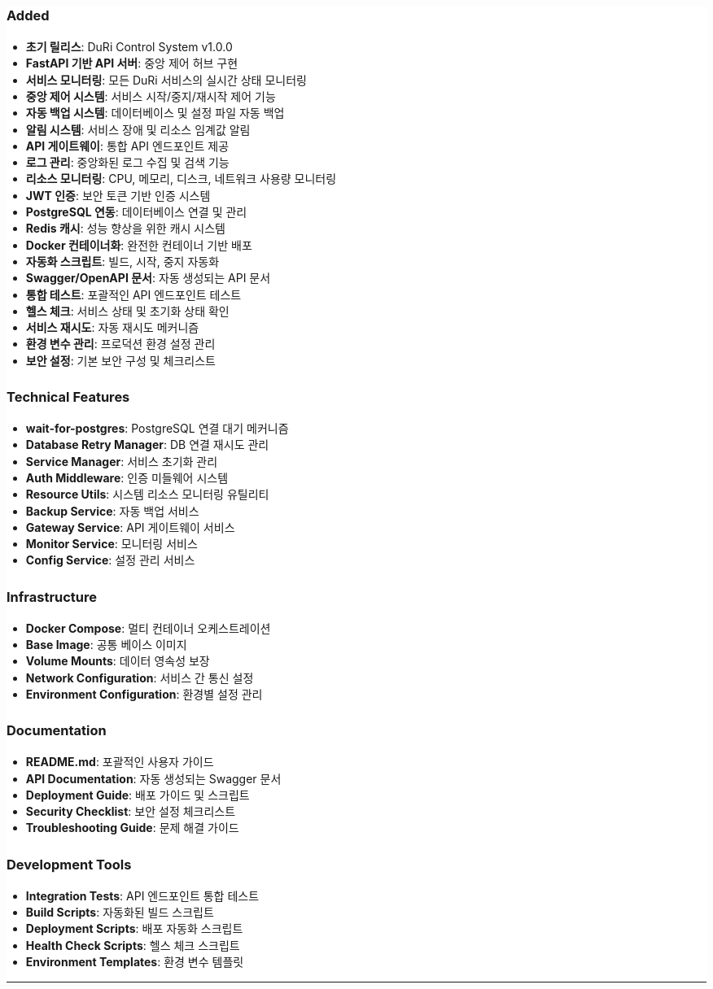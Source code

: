 ### Added
- **초기 릴리스**: DuRi Control System v1.0.0
- **FastAPI 기반 API 서버**: 중앙 제어 허브 구현
- **서비스 모니터링**: 모든 DuRi 서비스의 실시간 상태 모니터링
- **중앙 제어 시스템**: 서비스 시작/중지/재시작 제어 기능
- **자동 백업 시스템**: 데이터베이스 및 설정 파일 자동 백업
- **알림 시스템**: 서비스 장애 및 리소스 임계값 알림
- **API 게이트웨이**: 통합 API 엔드포인트 제공
- **로그 관리**: 중앙화된 로그 수집 및 검색 기능
- **리소스 모니터링**: CPU, 메모리, 디스크, 네트워크 사용량 모니터링
- **JWT 인증**: 보안 토큰 기반 인증 시스템
- **PostgreSQL 연동**: 데이터베이스 연결 및 관리
- **Redis 캐시**: 성능 향상을 위한 캐시 시스템
- **Docker 컨테이너화**: 완전한 컨테이너 기반 배포
- **자동화 스크립트**: 빌드, 시작, 중지 자동화
- **Swagger/OpenAPI 문서**: 자동 생성되는 API 문서
- **통합 테스트**: 포괄적인 API 엔드포인트 테스트
- **헬스 체크**: 서비스 상태 및 초기화 상태 확인
- **서비스 재시도**: 자동 재시도 메커니즘
- **환경 변수 관리**: 프로덕션 환경 설정 관리
- **보안 설정**: 기본 보안 구성 및 체크리스트

### Technical Features
- **wait-for-postgres**: PostgreSQL 연결 대기 메커니즘
- **Database Retry Manager**: DB 연결 재시도 관리
- **Service Manager**: 서비스 초기화 관리
- **Auth Middleware**: 인증 미들웨어 시스템
- **Resource Utils**: 시스템 리소스 모니터링 유틸리티
- **Backup Service**: 자동 백업 서비스
- **Gateway Service**: API 게이트웨이 서비스
- **Monitor Service**: 모니터링 서비스
- **Config Service**: 설정 관리 서비스

### Infrastructure
- **Docker Compose**: 멀티 컨테이너 오케스트레이션
- **Base Image**: 공통 베이스 이미지
- **Volume Mounts**: 데이터 영속성 보장
- **Network Configuration**: 서비스 간 통신 설정
- **Environment Configuration**: 환경별 설정 관리

### Documentation
- **README.md**: 포괄적인 사용자 가이드
- **API Documentation**: 자동 생성되는 Swagger 문서
- **Deployment Guide**: 배포 가이드 및 스크립트
- **Security Checklist**: 보안 설정 체크리스트
- **Troubleshooting Guide**: 문제 해결 가이드

### Development Tools
- **Integration Tests**: API 엔드포인트 통합 테스트
- **Build Scripts**: 자동화된 빌드 스크립트
- **Deployment Scripts**: 배포 자동화 스크립트
- **Health Check Scripts**: 헬스 체크 스크립트
- **Environment Templates**: 환경 변수 템플릿

---